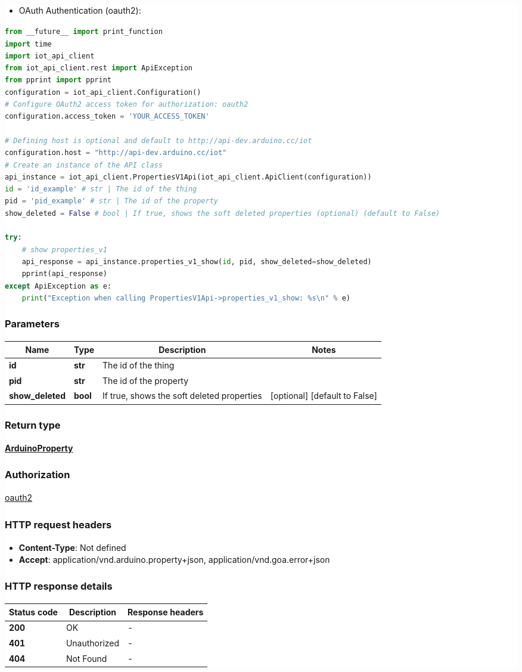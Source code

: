 * OAuth Authentication (oauth2):
```python
from __future__ import print_function
import time
import iot_api_client
from iot_api_client.rest import ApiException
from pprint import pprint
configuration = iot_api_client.Configuration()
# Configure OAuth2 access token for authorization: oauth2
configuration.access_token = 'YOUR_ACCESS_TOKEN'

# Defining host is optional and default to http://api-dev.arduino.cc/iot
configuration.host = "http://api-dev.arduino.cc/iot"
# Create an instance of the API class
api_instance = iot_api_client.PropertiesV1Api(iot_api_client.ApiClient(configuration))
id = 'id_example' # str | The id of the thing
pid = 'pid_example' # str | The id of the property
show_deleted = False # bool | If true, shows the soft deleted properties (optional) (default to False)

try:
    # show properties_v1
    api_response = api_instance.properties_v1_show(id, pid, show_deleted=show_deleted)
    pprint(api_response)
except ApiException as e:
    print("Exception when calling PropertiesV1Api->properties_v1_show: %s\n" % e)
```

### Parameters

Name | Type | Description  | Notes
------------- | ------------- | ------------- | -------------
 **id** | **str**| The id of the thing | 
 **pid** | **str**| The id of the property | 
 **show_deleted** | **bool**| If true, shows the soft deleted properties | [optional] [default to False]

### Return type

[**ArduinoProperty**](ArduinoProperty.md)

### Authorization

[oauth2](../README.md#oauth2)

### HTTP request headers

 - **Content-Type**: Not defined
 - **Accept**: application/vnd.arduino.property+json, application/vnd.goa.error+json

### HTTP response details
| Status code | Description | Response headers |
|-------------|-------------|------------------|
**200** | OK |  -  |
**401** | Unauthorized |  -  |
**404** | Not Found |  -  |
